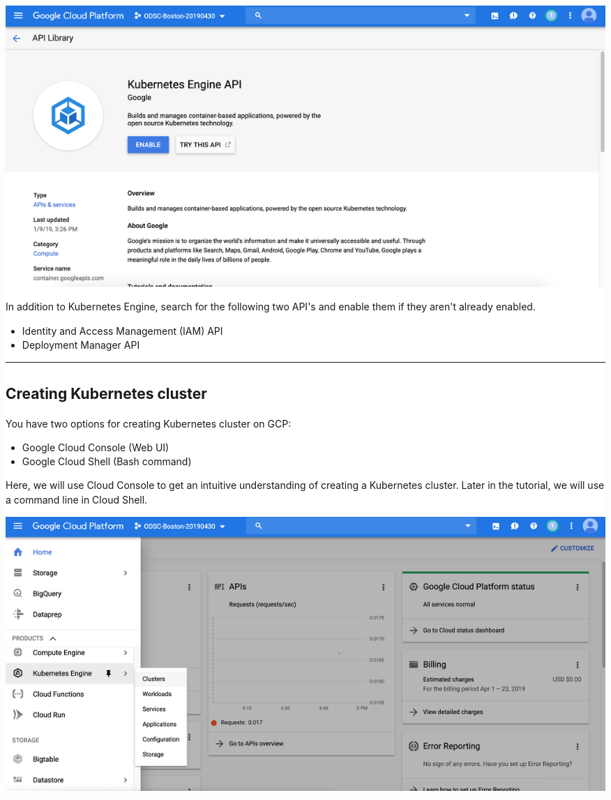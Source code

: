 <img class="img" src="./images/6-Enable-GKE.png" alt="Enable Kubernetes API" />

In addition to Kubernetes Engine, search for the following two API's and enable them
if they aren't already enabled.

- Identity and Access Management (IAM) API
- Deployment Manager API

---

## Creating Kubernetes cluster

You have two options for creating Kubernetes cluster on GCP:

- Google Cloud Console (Web UI)
- Google Cloud Shell (Bash command)

Here, we will use Cloud Console to get an intuitive understanding of creating a
Kubernetes cluster. Later in the tutorial, we will use a command line in Cloud Shell.

<img class="img" src="./images/7-start-Kubernetes-cluster.png" alt="Start Kubernetes Cluster" />
